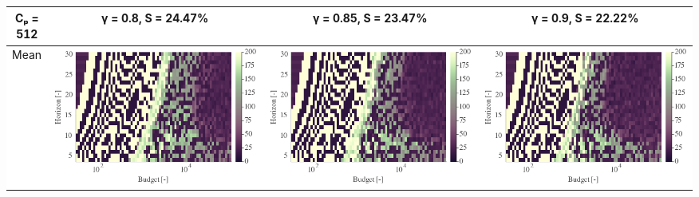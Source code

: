 | Cₚ = 512 | γ = 0.8, S = 24.47% | γ = 0.85, S = 23.47% | γ = 0.9, S = 22.22% | 
| --- | --- | --- | --- | 
| Mean | ![](fig/sp_AL/mean_g_0.8_cp_512.png) | ![](fig/sp_AL/mean_g_0.85_cp_512.png) | ![](fig/sp_AL/mean_g_0.9_cp_512.png) | 